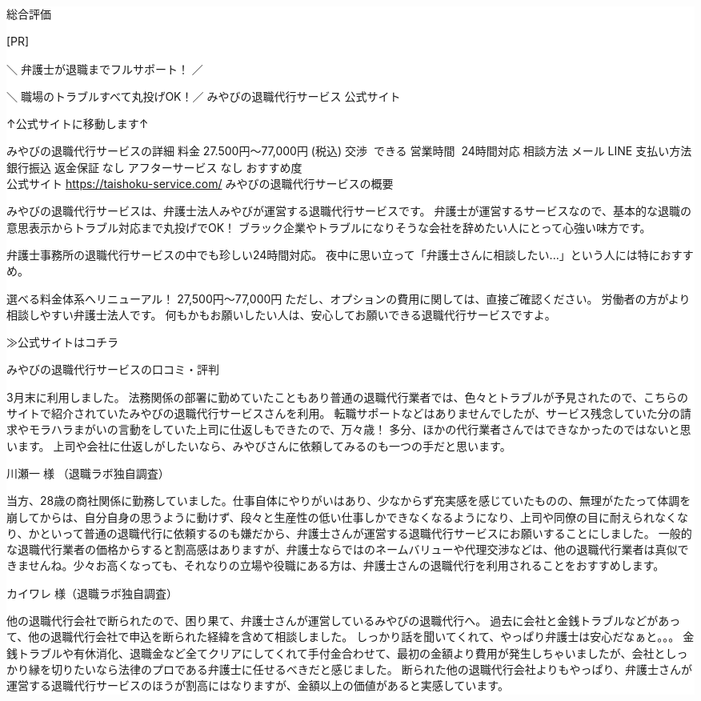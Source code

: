 総合評価	

[PR]

＼ 弁護士が退職までフルサポート！ ／

＼ 職場のトラブルすべて丸投げOK！／
みやびの退職代行サービス
公式サイト

↑公式サイトに移動します↑

みやびの退職代行サービスの詳細
料金	27.500円～77,000円 (税込)
交渉	 できる
営業時間	 24時間対応
相談方法	メール
LINE
支払い方法	銀行振込
返金保証	なし
アフターサービス	なし
おすすめ度	
公式サイト	https://taishoku-service.com/
みやびの退職代行サービスの概要

みやびの退職代行サービスは、弁護士法人みやびが運営する退職代行サービスです。
弁護士が運営するサービスなので、基本的な退職の意思表示からトラブル対応まで丸投げでOK！
ブラック企業やトラブルになりそうな会社を辞めたい人にとって心強い味方です。

弁護士事務所の退職代行サービスの中でも珍しい24時間対応。
夜中に思い立って「弁護士さんに相談したい...」という人には特におすすめ。

選べる料金体系へリニューアル！ 27,500円～77,000円
ただし、オプションの費用に関しては、直接ご確認ください。
労働者の方がより相談しやすい弁護士法人です。
何もかもお願いしたい人は、安心してお願いできる退職代行サービスですよ。

≫公式サイトはコチラ 

みやびの退職代行サービスの口コミ・評判

3月末に利用しました。
法務関係の部署に勤めていたこともあり普通の退職代行業者では、色々とトラブルが予見されたので、こちらのサイトで紹介されていたみやびの退職代行サービスさんを利用。
転職サポートなどはありませんでしたが、サービス残念していた分の請求やモラハラまがいの言動をしていた上司に仕返しもできたので、万々歳！
多分、ほかの代行業者さんではできなかったのではないと思います。
上司や会社に仕返しがしたいなら、みやびさんに依頼してみるのも一つの手だと思います。

川瀬一 様 （退職ラボ独自調査）

当方、28歳の商社関係に勤務していました。仕事自体にやりがいはあり、少なからず充実感を感じていたものの、無理がたたって体調を崩してからは、自分自身の思うように動けず、段々と生産性の低い仕事しかできなくなるようになり、上司や同僚の目に耐えられなくなり、かといって普通の退職代行に依頼するのも嫌だから、弁護士さんが運営する退職代行サービスにお願いすることにしました。
一般的な退職代行業者の価格からすると割高感はありますが、弁護士ならではのネームバリューや代理交渉などは、他の退職代行業者は真似できませんね。少々お高くなっても、それなりの立場や役職にある方は、弁護士さんの退職代行を利用されることをおすすめします。

カイワレ 様（退職ラボ独自調査）

他の退職代行会社で断られたので、困り果て、弁護士さんが運営しているみやびの退職代行へ。
過去に会社と金銭トラブルなどがあって、他の退職代行会社で申込を断られた経緯を含めて相談しました。
しっかり話を聞いてくれて、やっぱり弁護士は安心だなぁと。。。
金銭トラブルや有休消化、退職金など全てクリアにしてくれて手付金合わせて、最初の金額より費用が発生しちゃいましたが、会社としっかり縁を切りたいなら法律のプロである弁護士に任せるべきだと感じました。
断られた他の退職代行会社よりもやっぱり、弁護士さんが運営する退職代行サービスのほうが割高にはなりますが、金額以上の価値があると実感しています。
